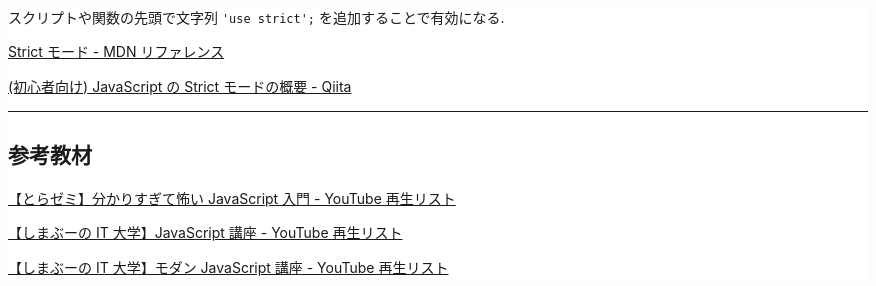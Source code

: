 スクリプトや関数の先頭で文字列 `'use strict';` を追加することで有効になる.

[Strict モード - MDN リファレンス](https://developer.mozilla.org/ja/docs/Web/JavaScript/Reference/Strict_mode)

[(初心者向け) JavaScript の Strict モードの概要 - Qiita ](https://qiita.com/tadnakam/items/700bd526b33f8f92702a)

---

## 参考教材

[【とらゼミ】分かりすぎて怖い JavaScript 入門 - YouTube 再生リスト](https://www.youtube.com/watch?v=EXxIVEC72mU&list=PLX8Rsrpnn3IVvcPCZTixO7Pf5lAGoyNOA)

[【しまぶーの IT 大学】JavaScript 講座 - YouTube 再生リスト](https://www.youtube.com/watch?v=pnsieVYy72M&list=PLwM1-TnN_NN7-zdRV8YsGUB82VVhfYiWW)

[【しまぶーの IT 大学】モダン JavaScript 講座 - YouTube 再生リスト](https://www.youtube.com/watch?v=De9PH3EAz7c&list=PLwM1-TnN_NN4SV6DEs4OtfA51Up6XzTfB)
